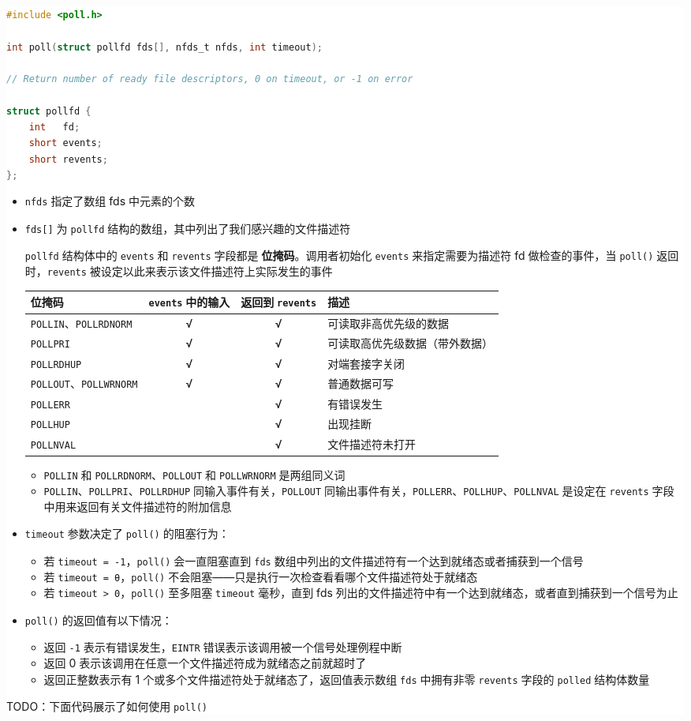 ```c
#include <poll.h>

int poll(struct pollfd fds[], nfds_t nfds, int timeout);

// Return number of ready file descriptors, 0 on timeout, or -1 on error

struct pollfd {
    int   fd;
    short events;
    short revents;
};
```

- `nfds` 指定了数组 fds 中元素的个数
- `fds[]` 为 `pollfd` 结构的数组，其中列出了我们感兴趣的文件描述符

  `pollfd` 结构体中的 `events` 和 `revents` 字段都是 **位掩码**。调用者初始化 `events` 来指定需要为描述符 fd 做检查的事件，当 `poll()` 返回时，`revents` 被设定以此来表示该文件描述符上实际发生的事件

  | 位掩码 | `events` 中的输入 | 返回到 `revents` | 描述 |
  | --- | :---: | :---: | --- |
  | `POLLIN`、`POLLRDNORM` | √ | √ | 可读取非高优先级的数据 |
  | `POLLPRI` | √ |  √ | 可读取高优先级数据（带外数据） |
  | `POLLRDHUP` | √ | √ | 对端套接字关闭 |
  | `POLLOUT`、`POLLWRNORM` | √ | √ | 普通数据可写 |
  | `POLLERR` |  | √ | 有错误发生 |
  | `POLLHUP` |  | √ | 出现挂断 |
  | `POLLNVAL` |  | √ | 文件描述符未打开 |

  - `POLLIN` 和 `POLLRDNORM`、`POLLOUT` 和 `POLLWRNORM` 是两组同义词
  - `POLLIN`、`POLLPRI`、`POLLRDHUP` 同输入事件有关，`POLLOUT` 同输出事件有关，`POLLERR`、`POLLHUP`、`POLLNVAL` 是设定在 `revents` 字段中用来返回有关文件描述符的附加信息

- `timeout` 参数决定了 `poll()` 的阻塞行为：

  - 若 `timeout = -1`，`poll()` 会一直阻塞直到 `fds` 数组中列出的文件描述符有一个达到就绪态或者捕获到一个信号
  - 若 `timeout = θ`，`poll()` 不会阻塞——只是执行一次检查看看哪个文件描述符处于就绪态
  - 若 `timeout > 0`，`poll()` 至多阻塞 `timeout` 毫秒，直到 fds 列出的文件描述符中有一个达到就绪态，或者直到捕获到一个信号为止

- `poll()` 的返回值有以下情况：

  - 返回 `-1` 表示有错误发生，`EINTR` 错误表示该调用被一个信号处理例程中断
  - 返回 0 表示该调用在任意一个文件描述符成为就绪态之前就超时了
  - 返回正整数表示有 1 个或多个文件描述符处于就绪态了，返回值表示数组 `fds` 中拥有非零 `revents` 字段的 `polled` 结构体数量

TODO：下面代码展示了如何使用 `poll()`

```c

```
